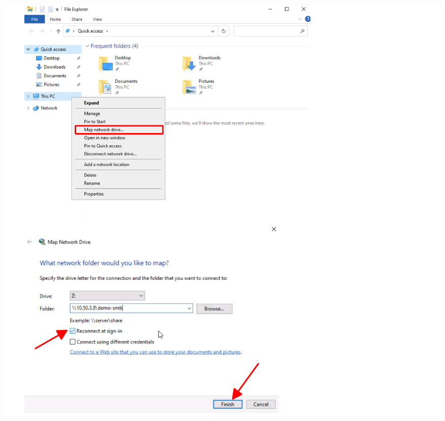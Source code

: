 <figure><img src="../../../../.gitbook/assets/image (22).png" alt="" width="563"><figcaption></figcaption></figure>

<figure><img src="../../../../.gitbook/assets/image (23).png" alt="" width="501"><figcaption></figcaption></figure>
